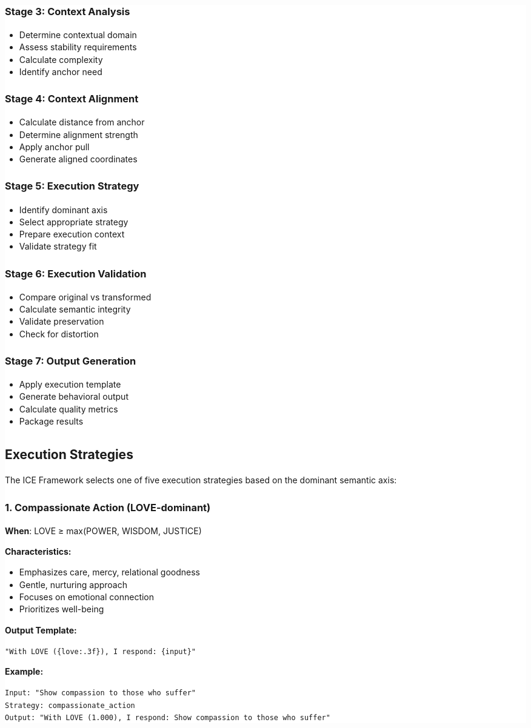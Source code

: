 ### Stage 3: Context Analysis
- Determine contextual domain
- Assess stability requirements
- Calculate complexity
- Identify anchor need

### Stage 4: Context Alignment
- Calculate distance from anchor
- Determine alignment strength
- Apply anchor pull
- Generate aligned coordinates

### Stage 5: Execution Strategy
- Identify dominant axis
- Select appropriate strategy
- Prepare execution context
- Validate strategy fit

### Stage 6: Execution Validation
- Compare original vs transformed
- Calculate semantic integrity
- Validate preservation
- Check for distortion

### Stage 7: Output Generation
- Apply execution template
- Generate behavioral output
- Calculate quality metrics
- Package results

## Execution Strategies

The ICE Framework selects one of five execution strategies based on the dominant semantic axis:

### 1. Compassionate Action (LOVE-dominant)

**When**: LOVE ≥ max(POWER, WISDOM, JUSTICE)

**Characteristics:**
- Emphasizes care, mercy, relational goodness
- Gentle, nurturing approach
- Focuses on emotional connection
- Prioritizes well-being

**Output Template:**
```
"With LOVE ({love:.3f}), I respond: {input}"
```

**Example:**
```
Input: "Show compassion to those who suffer"
Strategy: compassionate_action
Output: "With LOVE (1.000), I respond: Show compassion to those who suffer"
```
